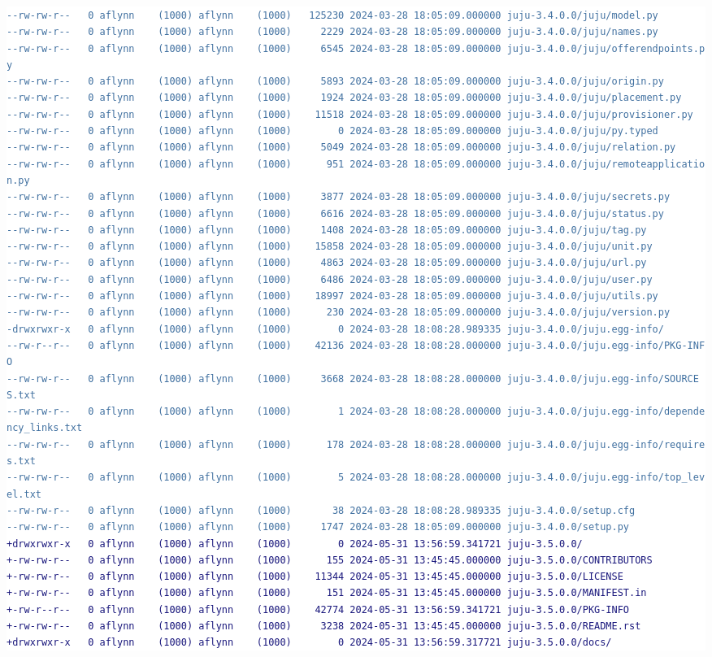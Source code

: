 ```diff
--rw-rw-r--   0 aflynn    (1000) aflynn    (1000)   125230 2024-03-28 18:05:09.000000 juju-3.4.0.0/juju/model.py
--rw-rw-r--   0 aflynn    (1000) aflynn    (1000)     2229 2024-03-28 18:05:09.000000 juju-3.4.0.0/juju/names.py
--rw-rw-r--   0 aflynn    (1000) aflynn    (1000)     6545 2024-03-28 18:05:09.000000 juju-3.4.0.0/juju/offerendpoints.py
--rw-rw-r--   0 aflynn    (1000) aflynn    (1000)     5893 2024-03-28 18:05:09.000000 juju-3.4.0.0/juju/origin.py
--rw-rw-r--   0 aflynn    (1000) aflynn    (1000)     1924 2024-03-28 18:05:09.000000 juju-3.4.0.0/juju/placement.py
--rw-rw-r--   0 aflynn    (1000) aflynn    (1000)    11518 2024-03-28 18:05:09.000000 juju-3.4.0.0/juju/provisioner.py
--rw-rw-r--   0 aflynn    (1000) aflynn    (1000)        0 2024-03-28 18:05:09.000000 juju-3.4.0.0/juju/py.typed
--rw-rw-r--   0 aflynn    (1000) aflynn    (1000)     5049 2024-03-28 18:05:09.000000 juju-3.4.0.0/juju/relation.py
--rw-rw-r--   0 aflynn    (1000) aflynn    (1000)      951 2024-03-28 18:05:09.000000 juju-3.4.0.0/juju/remoteapplication.py
--rw-rw-r--   0 aflynn    (1000) aflynn    (1000)     3877 2024-03-28 18:05:09.000000 juju-3.4.0.0/juju/secrets.py
--rw-rw-r--   0 aflynn    (1000) aflynn    (1000)     6616 2024-03-28 18:05:09.000000 juju-3.4.0.0/juju/status.py
--rw-rw-r--   0 aflynn    (1000) aflynn    (1000)     1408 2024-03-28 18:05:09.000000 juju-3.4.0.0/juju/tag.py
--rw-rw-r--   0 aflynn    (1000) aflynn    (1000)    15858 2024-03-28 18:05:09.000000 juju-3.4.0.0/juju/unit.py
--rw-rw-r--   0 aflynn    (1000) aflynn    (1000)     4863 2024-03-28 18:05:09.000000 juju-3.4.0.0/juju/url.py
--rw-rw-r--   0 aflynn    (1000) aflynn    (1000)     6486 2024-03-28 18:05:09.000000 juju-3.4.0.0/juju/user.py
--rw-rw-r--   0 aflynn    (1000) aflynn    (1000)    18997 2024-03-28 18:05:09.000000 juju-3.4.0.0/juju/utils.py
--rw-rw-r--   0 aflynn    (1000) aflynn    (1000)      230 2024-03-28 18:05:09.000000 juju-3.4.0.0/juju/version.py
-drwxrwxr-x   0 aflynn    (1000) aflynn    (1000)        0 2024-03-28 18:08:28.989335 juju-3.4.0.0/juju.egg-info/
--rw-r--r--   0 aflynn    (1000) aflynn    (1000)    42136 2024-03-28 18:08:28.000000 juju-3.4.0.0/juju.egg-info/PKG-INFO
--rw-rw-r--   0 aflynn    (1000) aflynn    (1000)     3668 2024-03-28 18:08:28.000000 juju-3.4.0.0/juju.egg-info/SOURCES.txt
--rw-rw-r--   0 aflynn    (1000) aflynn    (1000)        1 2024-03-28 18:08:28.000000 juju-3.4.0.0/juju.egg-info/dependency_links.txt
--rw-rw-r--   0 aflynn    (1000) aflynn    (1000)      178 2024-03-28 18:08:28.000000 juju-3.4.0.0/juju.egg-info/requires.txt
--rw-rw-r--   0 aflynn    (1000) aflynn    (1000)        5 2024-03-28 18:08:28.000000 juju-3.4.0.0/juju.egg-info/top_level.txt
--rw-rw-r--   0 aflynn    (1000) aflynn    (1000)       38 2024-03-28 18:08:28.989335 juju-3.4.0.0/setup.cfg
--rw-rw-r--   0 aflynn    (1000) aflynn    (1000)     1747 2024-03-28 18:05:09.000000 juju-3.4.0.0/setup.py
+drwxrwxr-x   0 aflynn    (1000) aflynn    (1000)        0 2024-05-31 13:56:59.341721 juju-3.5.0.0/
+-rw-rw-r--   0 aflynn    (1000) aflynn    (1000)      155 2024-05-31 13:45:45.000000 juju-3.5.0.0/CONTRIBUTORS
+-rw-rw-r--   0 aflynn    (1000) aflynn    (1000)    11344 2024-05-31 13:45:45.000000 juju-3.5.0.0/LICENSE
+-rw-rw-r--   0 aflynn    (1000) aflynn    (1000)      151 2024-05-31 13:45:45.000000 juju-3.5.0.0/MANIFEST.in
+-rw-r--r--   0 aflynn    (1000) aflynn    (1000)    42774 2024-05-31 13:56:59.341721 juju-3.5.0.0/PKG-INFO
+-rw-rw-r--   0 aflynn    (1000) aflynn    (1000)     3238 2024-05-31 13:45:45.000000 juju-3.5.0.0/README.rst
+drwxrwxr-x   0 aflynn    (1000) aflynn    (1000)        0 2024-05-31 13:56:59.317721 juju-3.5.0.0/docs/
```